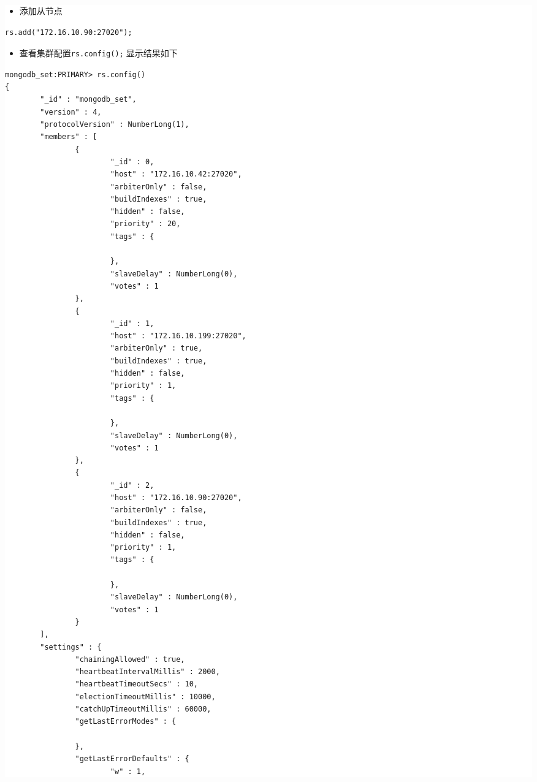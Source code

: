 - 添加从节点

`rs.add("172.16.10.90:27020");`

- 查看集群配置`rs.config();`
显示结果如下

```
mongodb_set:PRIMARY> rs.config()
{
        "_id" : "mongodb_set",
        "version" : 4,
        "protocolVersion" : NumberLong(1),
        "members" : [
                {
                        "_id" : 0,
                        "host" : "172.16.10.42:27020",
                        "arbiterOnly" : false,
                        "buildIndexes" : true,
                        "hidden" : false,
                        "priority" : 20,
                        "tags" : {

                        },
                        "slaveDelay" : NumberLong(0),
                        "votes" : 1
                },
                {
                        "_id" : 1,
                        "host" : "172.16.10.199:27020",
                        "arbiterOnly" : true,
                        "buildIndexes" : true,
                        "hidden" : false,
                        "priority" : 1,
                        "tags" : {

                        },
                        "slaveDelay" : NumberLong(0),
                        "votes" : 1
                },
                {
                        "_id" : 2,
                        "host" : "172.16.10.90:27020",
                        "arbiterOnly" : false,
                        "buildIndexes" : true,
                        "hidden" : false,
                        "priority" : 1,
                        "tags" : {

                        },
                        "slaveDelay" : NumberLong(0),
                        "votes" : 1
                }
        ],
        "settings" : {
                "chainingAllowed" : true,
                "heartbeatIntervalMillis" : 2000,
                "heartbeatTimeoutSecs" : 10,
                "electionTimeoutMillis" : 10000,
                "catchUpTimeoutMillis" : 60000,
                "getLastErrorModes" : {

                },
                "getLastErrorDefaults" : {
                        "w" : 1,
```
